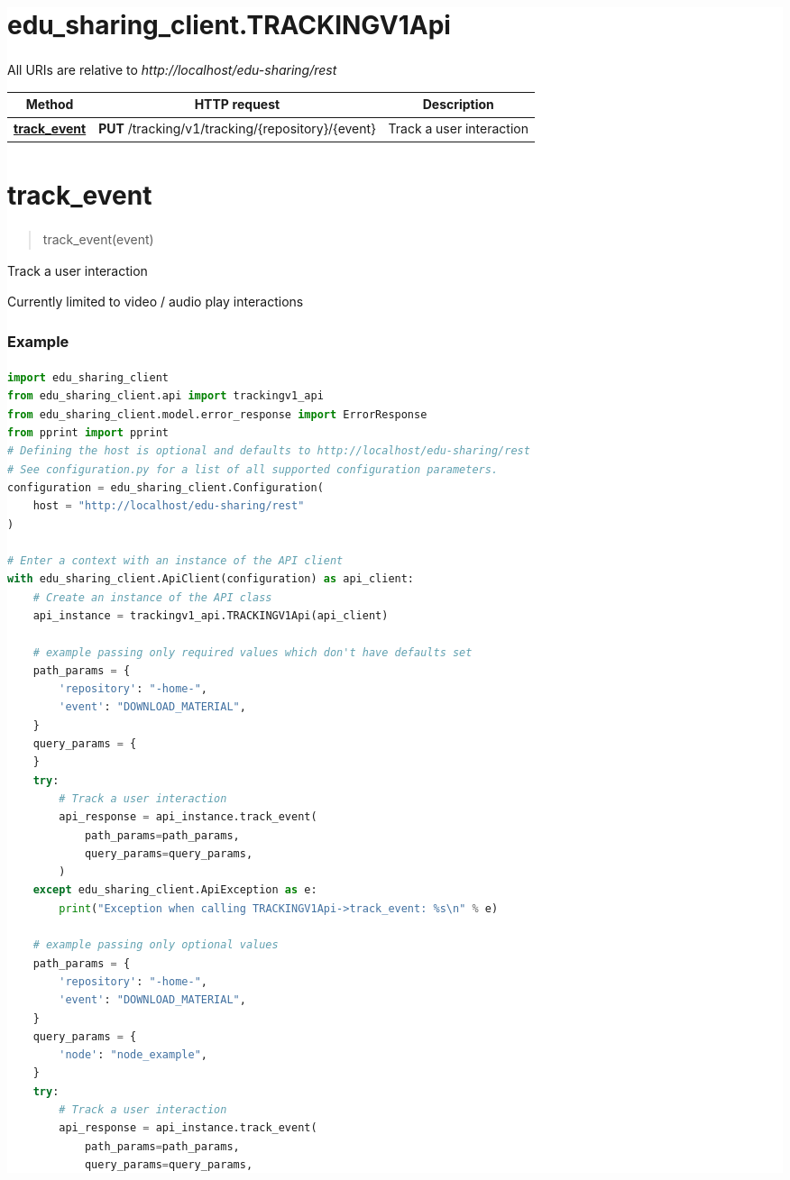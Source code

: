 # edu_sharing_client.TRACKINGV1Api

All URIs are relative to *http://localhost/edu-sharing/rest*

Method | HTTP request | Description
------------- | ------------- | -------------
[**track_event**](TRACKINGV1Api.md#track_event) | **PUT** /tracking/v1/tracking/{repository}/{event} | Track a user interaction

# **track_event**
> track_event(event)

Track a user interaction

Currently limited to video / audio play interactions

### Example

```python
import edu_sharing_client
from edu_sharing_client.api import trackingv1_api
from edu_sharing_client.model.error_response import ErrorResponse
from pprint import pprint
# Defining the host is optional and defaults to http://localhost/edu-sharing/rest
# See configuration.py for a list of all supported configuration parameters.
configuration = edu_sharing_client.Configuration(
    host = "http://localhost/edu-sharing/rest"
)

# Enter a context with an instance of the API client
with edu_sharing_client.ApiClient(configuration) as api_client:
    # Create an instance of the API class
    api_instance = trackingv1_api.TRACKINGV1Api(api_client)

    # example passing only required values which don't have defaults set
    path_params = {
        'repository': "-home-",
        'event': "DOWNLOAD_MATERIAL",
    }
    query_params = {
    }
    try:
        # Track a user interaction
        api_response = api_instance.track_event(
            path_params=path_params,
            query_params=query_params,
        )
    except edu_sharing_client.ApiException as e:
        print("Exception when calling TRACKINGV1Api->track_event: %s\n" % e)

    # example passing only optional values
    path_params = {
        'repository': "-home-",
        'event': "DOWNLOAD_MATERIAL",
    }
    query_params = {
        'node': "node_example",
    }
    try:
        # Track a user interaction
        api_response = api_instance.track_event(
            path_params=path_params,
            query_params=query_params,
```